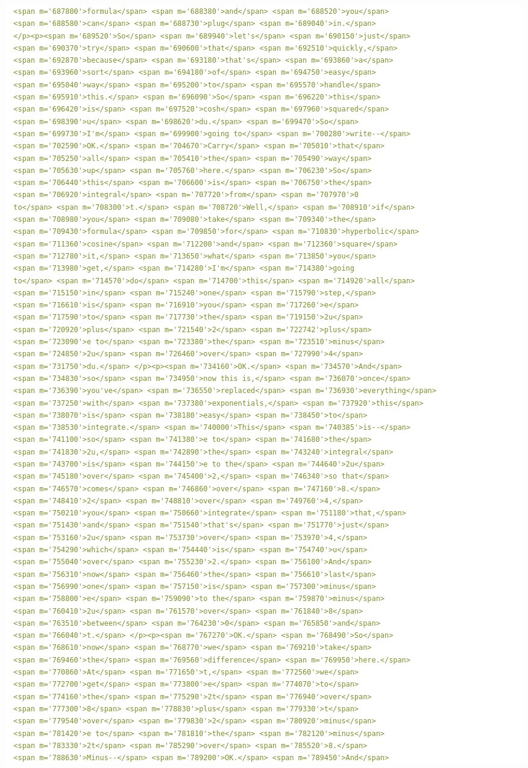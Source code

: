 ```yaml
  <span m='687800'>formula</span> <span m='688380'>and</span> <span m='688520'>you</span>
  <span m='688580'>can</span> <span m='688730'>plug</span> <span m='689040'>in.</span>
  </p><p><span m='689520'>So</span> <span m='689940'>let's</span> <span m='690150'>just</span>
  <span m='690370'>try</span> <span m='690600'>that</span> <span m='692510'>quickly,</span>
  <span m='692870'>because</span> <span m='693180'>that's</span> <span m='693860'>a</span>
  <span m='693960'>sort</span> <span m='694180'>of</span> <span m='694750'>easy</span>
  <span m='695040'>way</span> <span m='695200'>to</span> <span m='695570'>handle</span>
  <span m='695910'>this.</span> <span m='696090'>So</span> <span m='696220'>this</span>
  <span m='696420'>is</span> <span m='697520'>cosh</span> <span m='697960'>squared</span>
  <span m='698390'>u</span> <span m='698620'>du.</span> <span m='699470'>So</span>
  <span m='699730'>I'm</span> <span m='699900'>going to</span> <span m='700280'>write--</span>
  <span m='702590'>OK.</span> <span m='704670'>Carry</span> <span m='705010'>that</span>
  <span m='705250'>all</span> <span m='705410'>the</span> <span m='705490'>way</span>
  <span m='705630'>up</span> <span m='705760'>here.</span> <span m='706230'>So</span>
  <span m='706440'>this</span> <span m='706600'>is</span> <span m='706750'>the</span>
  <span m='706920'>integral</span> <span m='707720'>from</span> <span m='707970'>0
  to</span> <span m='708300'>t.</span> <span m='708720'>Well,</span> <span m='708910'>if</span>
  <span m='708980'>you</span> <span m='709080'>take</span> <span m='709340'>the</span>
  <span m='709430'>formula</span> <span m='709850'>for</span> <span m='710830'>hyperbolic</span>
  <span m='711360'>cosine</span> <span m='712200'>and</span> <span m='712360'>square</span>
  <span m='712780'>it,</span> <span m='713650'>what</span> <span m='713850'>you</span>
  <span m='713980'>get,</span> <span m='714280'>I'm</span> <span m='714380'>going
  to</span> <span m='714570'>do</span> <span m='714700'>this</span> <span m='714920'>all</span>
  <span m='715150'>in</span> <span m='715240'>one</span> <span m='715790'>step,</span>
  <span m='716610'>is</span> <span m='716910'>you</span> <span m='717260'>e</span>
  <span m='717590'>to</span> <span m='717730'>the</span> <span m='719150'>2u</span>
  <span m='720920'>plus</span> <span m='721540'>2</span> <span m='722742'>plus</span>
  <span m='723090'>e to</span> <span m='723380'>the</span> <span m='723510'>minus</span>
  <span m='724850'>2u</span> <span m='726460'>over</span> <span m='727990'>4</span>
  <span m='731750'>du.</span> </p><p><span m='734160'>OK.</span> <span m='734570'>And</span>
  <span m='734830'>so</span> <span m='734950'>now this is,</span> <span m='736070'>once</span>
  <span m='736390'>you've</span> <span m='736550'>replaced</span> <span m='736930'>everything</span>
  <span m='737250'>with</span> <span m='737380'>exponentials,</span> <span m='737920'>this</span>
  <span m='738070'>is</span> <span m='738180'>easy</span> <span m='738450'>to</span>
  <span m='738530'>integrate.</span> <span m='740000'>This</span> <span m='740385'>is--</span>
  <span m='741100'>so</span> <span m='741380'>e to</span> <span m='741680'>the</span>
  <span m='741830'>2u,</span> <span m='742890'>the</span> <span m='743240'>integral</span>
  <span m='743700'>is</span> <span m='744150'>e to the</span> <span m='744640'>2u</span>
  <span m='745180'>over</span> <span m='745400'>2,</span> <span m='746340'>so that</span>
  <span m='746570'>comes</span> <span m='746860'>over</span> <span m='747160'>8.</span>
  <span m='748410'>2</span> <span m='748810'>over</span> <span m='749760'>4,</span>
  <span m='750210'>you</span> <span m='750660'>integrate</span> <span m='751180'>that,</span>
  <span m='751430'>and</span> <span m='751540'>that's</span> <span m='751770'>just</span>
  <span m='753160'>2u</span> <span m='753730'>over</span> <span m='753970'>4,</span>
  <span m='754290'>which</span> <span m='754440'>is</span> <span m='754740'>u</span>
  <span m='755040'>over</span> <span m='755230'>2.</span> <span m='756100'>And</span>
  <span m='756310'>now</span> <span m='756460'>the</span> <span m='756610'>last</span>
  <span m='756990'>one</span> <span m='757150'>is</span> <span m='757300'>minus</span>
  <span m='758800'>e</span> <span m='759090'>to the</span> <span m='759870'>minus</span>
  <span m='760410'>2u</span> <span m='761570'>over</span> <span m='761840'>8</span>
  <span m='763510'>between</span> <span m='764230'>0</span> <span m='765850'>and</span>
  <span m='766040'>t.</span> </p><p><span m='767270'>OK.</span> <span m='768490'>So</span>
  <span m='768610'>now</span> <span m='768770'>we</span> <span m='769210'>take</span>
  <span m='769460'>the</span> <span m='769560'>difference</span> <span m='769950'>here.</span>
  <span m='770860'>At</span> <span m='771650'>t,</span> <span m='772560'>we</span>
  <span m='772700'>get</span> <span m='773800'>e</span> <span m='774070'>to</span>
  <span m='774160'>the</span> <span m='775290'>2t</span> <span m='776940'>over</span>
  <span m='777300'>8</span> <span m='778830'>plus</span> <span m='779330'>t</span>
  <span m='779540'>over</span> <span m='779830'>2</span> <span m='780920'>minus</span>
  <span m='781420'>e to</span> <span m='781810'>the</span> <span m='782120'>minus</span>
  <span m='783330'>2t</span> <span m='785290'>over</span> <span m='785520'>8.</span>
  <span m='788630'>Minus--</span> <span m='789200'>OK.</span> <span m='789450'>And</span>
```